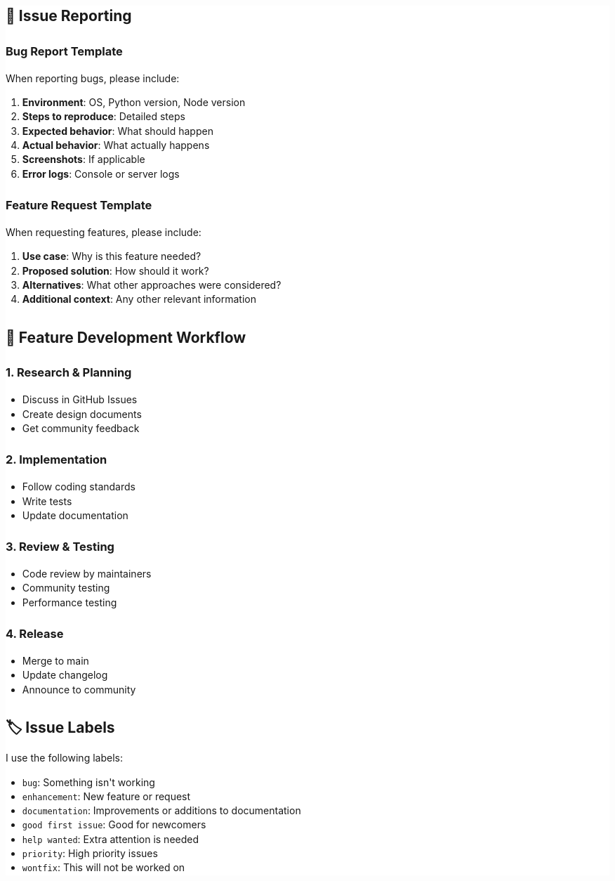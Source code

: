 ## 🐛 Issue Reporting

### Bug Report Template
When reporting bugs, please include:
1. **Environment**: OS, Python version, Node version
2. **Steps to reproduce**: Detailed steps
3. **Expected behavior**: What should happen
4. **Actual behavior**: What actually happens
5. **Screenshots**: If applicable
6. **Error logs**: Console or server logs

### Feature Request Template
When requesting features, please include:
1. **Use case**: Why is this feature needed?
2. **Proposed solution**: How should it work?
3. **Alternatives**: What other approaches were considered?
4. **Additional context**: Any other relevant information

## 🚀 Feature Development Workflow

### 1. Research & Planning
- Discuss in GitHub Issues
- Create design documents
- Get community feedback

### 2. Implementation
- Follow coding standards
- Write tests
- Update documentation

### 3. Review & Testing
- Code review by maintainers
- Community testing
- Performance testing

### 4. Release
- Merge to main
- Update changelog
- Announce to community

## 🏷️ Issue Labels

I use the following labels:
- `bug`: Something isn't working
- `enhancement`: New feature or request
- `documentation`: Improvements or additions to documentation
- `good first issue`: Good for newcomers
- `help wanted`: Extra attention is needed
- `priority`: High priority issues
- `wontfix`: This will not be worked on
